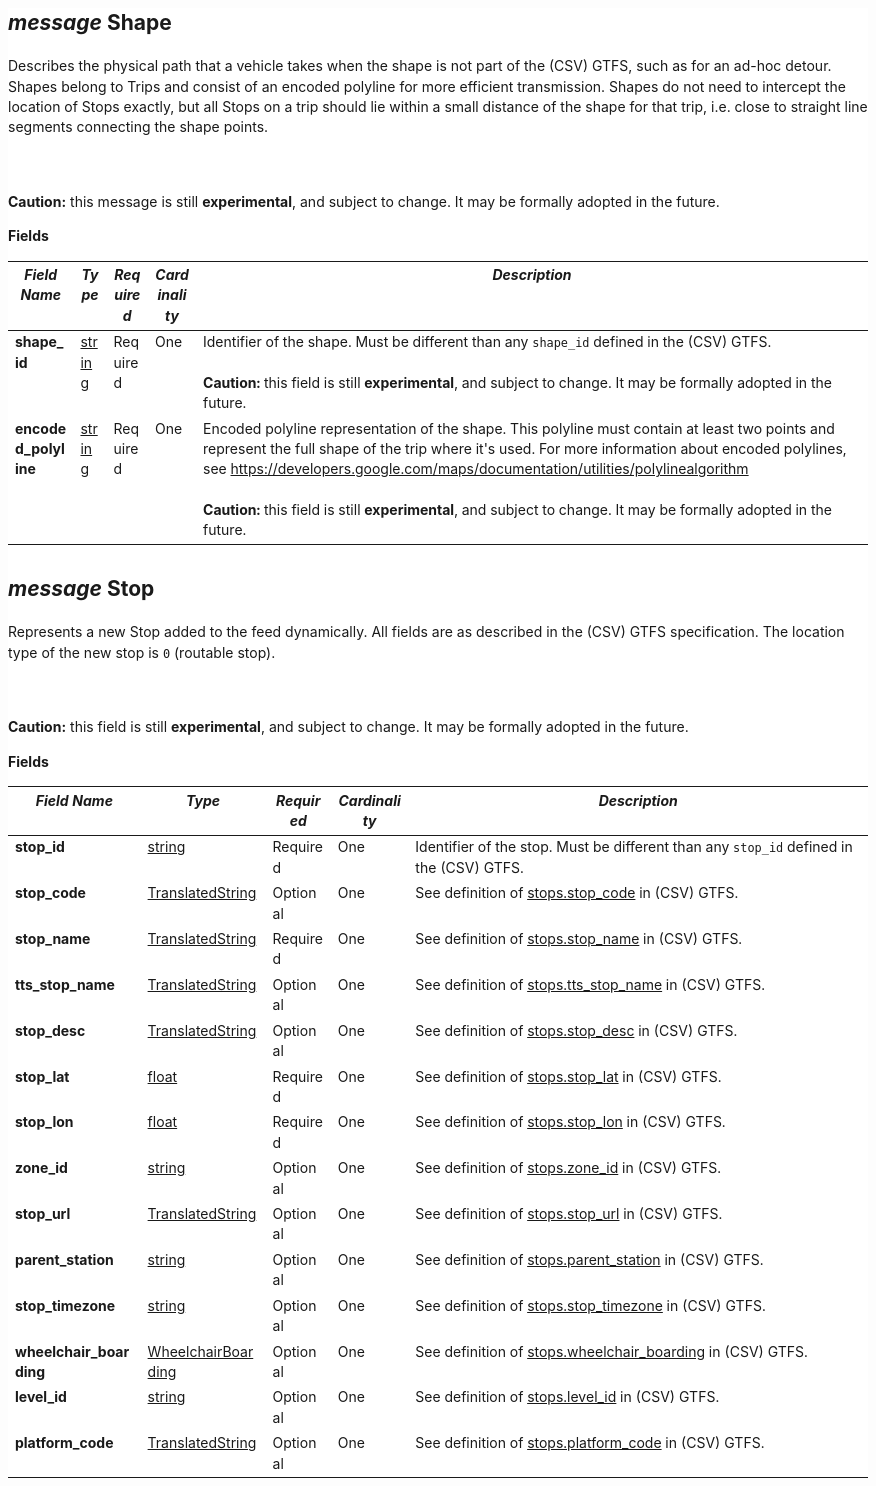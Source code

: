 ## _message_ Shape

Describes the physical path that a vehicle takes when the shape is not part of the (CSV) GTFS, such as for an ad-hoc detour. Shapes belong to Trips and consist of an encoded polyline for more efficient transmission.  Shapes do not need to intercept the location of Stops exactly, but all Stops on a trip should lie within a small distance of the shape for that trip, i.e. close to straight line segments connecting the shape points.

<br><br>**Caution:** this message is still **experimental**, and subject to change. It may be formally adopted in the future.

**Fields**

| _**Field Name**_ | _**Type**_ | _**Required**_ | _**Cardinality**_ | _**Description**_ |
|------------------|------------|----------------|-------------------|-------------------|
| **shape_id** | [string](https://protobuf.dev/programming-guides/proto2/#scalar) | Required | One |  Identifier of the shape. Must be different than any `shape_id` defined in the (CSV) GTFS. <br><br>**Caution:** this field is still **experimental**, and subject to change. It may be formally adopted in the future. |
| **encoded_polyline** | [string](https://protobuf.dev/programming-guides/proto2/#scalar) | Required | One | Encoded polyline representation of the shape. This polyline must contain at least two points and represent the full shape of the trip where it's used. For more information about encoded polylines, see https://developers.google.com/maps/documentation/utilities/polylinealgorithm <br><br>**Caution:** this field is still **experimental**, and subject to change. It may be formally adopted in the future. |

## _message_ Stop

Represents a new Stop added to the feed dynamically. All fields are as described in the (CSV) GTFS specification. The location type of the new stop is `0` (routable stop). 

<br><br>**Caution:** this field is still **experimental**, and subject to change. It may be formally adopted in the future.

**Fields**

| _**Field Name**_ | _**Type**_ | _**Required**_ | _**Cardinality**_ | _**Description**_ |
|------------------|------------|----------------|-------------------|-------------------|
| **stop_id** | [string](https://protobuf.dev/programming-guides/proto2/#scalar) | Required | One |  Identifier of the stop. Must be different than any `stop_id` defined in the (CSV) GTFS. |
| **stop_code** | [TranslatedString](#message-translatedstring) | Optional | One |  See definition of [stops.stop_code](https://github.com/google/transit/blob/master/gtfs/spec/en/reference.md#stopstxt) in (CSV) GTFS. |
| **stop_name** | [TranslatedString](#message-translatedstring) | Required | One |  See definition of [stops.stop_name](https://github.com/google/transit/blob/master/gtfs/spec/en/reference.md#stopstxt) in (CSV) GTFS. |
| **tts_stop_name** | [TranslatedString](#message-translatedstring) | Optional | One |  See definition of [stops.tts_stop_name](https://github.com/google/transit/blob/master/gtfs/spec/en/reference.md#stopstxt) in (CSV) GTFS. |
| **stop_desc** | [TranslatedString](#message-translatedstring) | Optional | One |  See definition of [stops.stop_desc](https://github.com/google/transit/blob/master/gtfs/spec/en/reference.md#stopstxt) in (CSV) GTFS. |
| **stop_lat** | [float](https://protobuf.dev/programming-guides/proto2/#scalar) | Required | One |  See definition of [stops.stop_lat](https://github.com/google/transit/blob/master/gtfs/spec/en/reference.md#stopstxt) in (CSV) GTFS. |
| **stop_lon** | [float](https://protobuf.dev/programming-guides/proto2/#scalar) | Required | One |  See definition of [stops.stop_lon](https://github.com/google/transit/blob/master/gtfs/spec/en/reference.md#stopstxt) in (CSV) GTFS. |
| **zone_id** | [string](https://protobuf.dev/programming-guides/proto2/#scalar) | Optional | One |  See definition of [stops.zone_id](https://github.com/google/transit/blob/master/gtfs/spec/en/reference.md#stopstxt) in (CSV) GTFS. |
| **stop_url** | [TranslatedString](#message-translatedstring) | Optional | One |  See definition of [stops.stop_url](https://github.com/google/transit/blob/master/gtfs/spec/en/reference.md#stopstxt) in (CSV) GTFS. |
| **parent_station** | [string](https://protobuf.dev/programming-guides/proto2/#scalar) | Optional | One |  See definition of [stops.parent_station](https://github.com/google/transit/blob/master/gtfs/spec/en/reference.md#stopstxt) in (CSV) GTFS. |
| **stop_timezone** | [string](https://protobuf.dev/programming-guides/proto2/#scalar) | Optional | One |  See definition of [stops.stop_timezone](https://github.com/google/transit/blob/master/gtfs/spec/en/reference.md#stopstxt) in (CSV) GTFS. |
| **wheelchair_boarding** | [WheelchairBoarding](#enum-wheelchairboarding) | Optional | One |  See definition of [stops.wheelchair_boarding](https://github.com/google/transit/blob/master/gtfs/spec/en/reference.md#stopstxt) in (CSV) GTFS. |
| **level_id** | [string](https://protobuf.dev/programming-guides/proto2/#scalar) | Optional | One |  See definition of [stops.level_id](https://github.com/google/transit/blob/master/gtfs/spec/en/reference.md#stopstxt) in (CSV) GTFS. |
| **platform_code** | [TranslatedString](#message-translatedstring) | Optional | One |  See definition of [stops.platform_code](https://github.com/google/transit/blob/master/gtfs/spec/en/reference.md#stopstxt) in (CSV) GTFS. |
